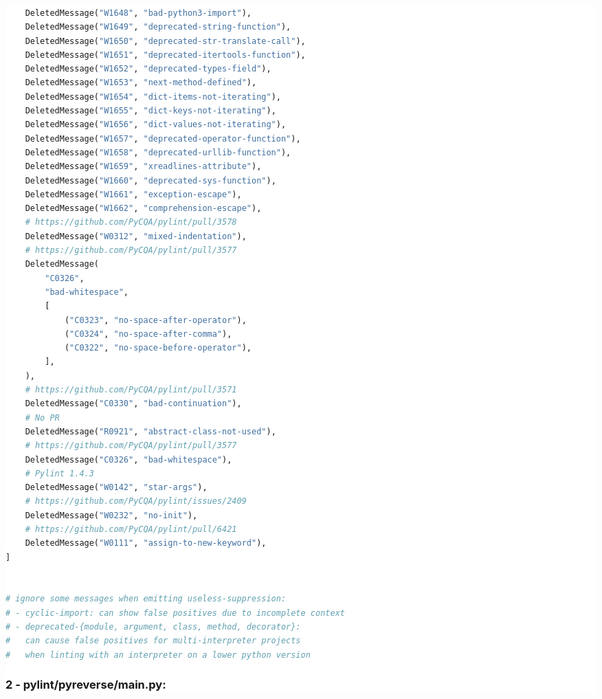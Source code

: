 ```python
    DeletedMessage("W1648", "bad-python3-import"),
    DeletedMessage("W1649", "deprecated-string-function"),
    DeletedMessage("W1650", "deprecated-str-translate-call"),
    DeletedMessage("W1651", "deprecated-itertools-function"),
    DeletedMessage("W1652", "deprecated-types-field"),
    DeletedMessage("W1653", "next-method-defined"),
    DeletedMessage("W1654", "dict-items-not-iterating"),
    DeletedMessage("W1655", "dict-keys-not-iterating"),
    DeletedMessage("W1656", "dict-values-not-iterating"),
    DeletedMessage("W1657", "deprecated-operator-function"),
    DeletedMessage("W1658", "deprecated-urllib-function"),
    DeletedMessage("W1659", "xreadlines-attribute"),
    DeletedMessage("W1660", "deprecated-sys-function"),
    DeletedMessage("W1661", "exception-escape"),
    DeletedMessage("W1662", "comprehension-escape"),
    # https://github.com/PyCQA/pylint/pull/3578
    DeletedMessage("W0312", "mixed-indentation"),
    # https://github.com/PyCQA/pylint/pull/3577
    DeletedMessage(
        "C0326",
        "bad-whitespace",
        [
            ("C0323", "no-space-after-operator"),
            ("C0324", "no-space-after-comma"),
            ("C0322", "no-space-before-operator"),
        ],
    ),
    # https://github.com/PyCQA/pylint/pull/3571
    DeletedMessage("C0330", "bad-continuation"),
    # No PR
    DeletedMessage("R0921", "abstract-class-not-used"),
    # https://github.com/PyCQA/pylint/pull/3577
    DeletedMessage("C0326", "bad-whitespace"),
    # Pylint 1.4.3
    DeletedMessage("W0142", "star-args"),
    # https://github.com/PyCQA/pylint/issues/2409
    DeletedMessage("W0232", "no-init"),
    # https://github.com/PyCQA/pylint/pull/6421
    DeletedMessage("W0111", "assign-to-new-keyword"),
]


# ignore some messages when emitting useless-suppression:
# - cyclic-import: can show false positives due to incomplete context
# - deprecated-{module, argument, class, method, decorator}:
#   can cause false positives for multi-interpreter projects
#   when linting with an interpreter on a lower python version
```
### 2 - pylint/pyreverse/main.py:
